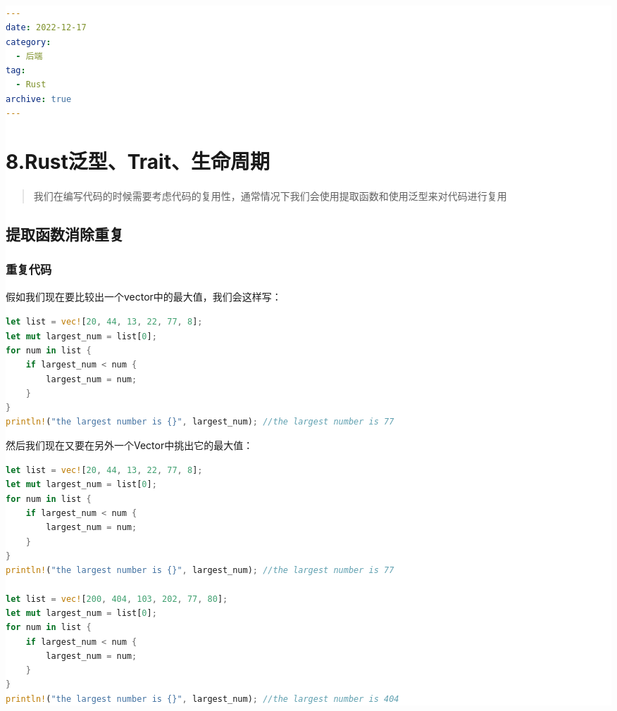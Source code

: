 ```yaml
---
date: 2022-12-17
category:
  - 后端
tag:
  - Rust
archive: true
---
```




# 8.Rust泛型、Trait、生命周期

> 我们在编写代码的时候需要考虑代码的复用性，通常情况下我们会使用提取函数和使用泛型来对代码进行复用

## 提取函数消除重复

### 重复代码

假如我们现在要比较出一个vector中的最大值，我们会这样写：

```rust
let list = vec![20, 44, 13, 22, 77, 8];
let mut largest_num = list[0];
for num in list {
    if largest_num < num {
        largest_num = num;
    }
}
println!("the largest number is {}", largest_num); //the largest number is 77
```

然后我们现在又要在另外一个Vector中挑出它的最大值：

```rust
let list = vec![20, 44, 13, 22, 77, 8];
let mut largest_num = list[0];
for num in list {
    if largest_num < num {
        largest_num = num;
    }
}
println!("the largest number is {}", largest_num); //the largest number is 77

let list = vec![200, 404, 103, 202, 77, 80];
let mut largest_num = list[0];
for num in list {
    if largest_num < num {
        largest_num = num;
    }
}
println!("the largest number is {}", largest_num); //the largest number is 404
```

